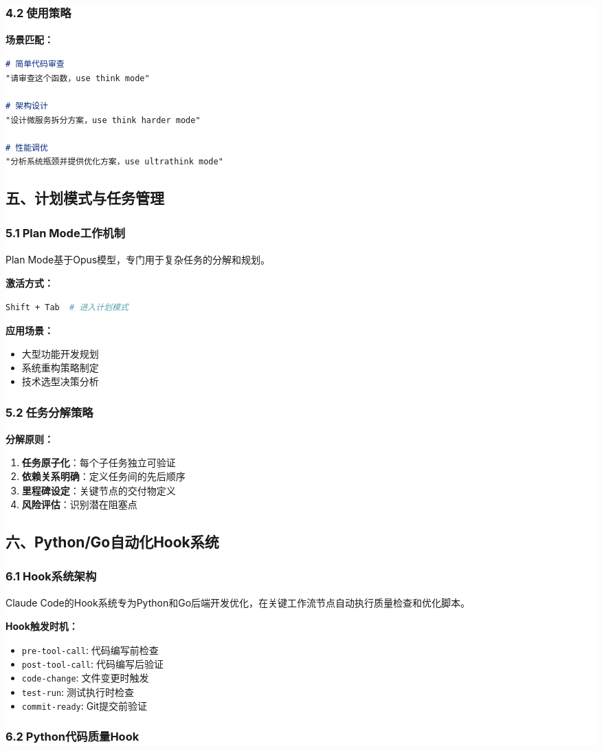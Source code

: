 ### 4.2 使用策略

**场景匹配：**
```markdown
# 简单代码审查
"请审查这个函数，use think mode"

# 架构设计
"设计微服务拆分方案，use think harder mode"

# 性能调优
"分析系统瓶颈并提供优化方案，use ultrathink mode"
```

## 五、计划模式与任务管理

### 5.1 Plan Mode工作机制

Plan Mode基于Opus模型，专门用于复杂任务的分解和规划。

**激活方式：**
```bash
Shift + Tab  # 进入计划模式
```

**应用场景：**
- 大型功能开发规划
- 系统重构策略制定
- 技术选型决策分析

### 5.2 任务分解策略

**分解原则：**
1. **任务原子化**：每个子任务独立可验证
2. **依赖关系明确**：定义任务间的先后顺序
3. **里程碑设定**：关键节点的交付物定义
4. **风险评估**：识别潜在阻塞点

## 六、Python/Go自动化Hook系统

### 6.1 Hook系统架构

Claude Code的Hook系统专为Python和Go后端开发优化，在关键工作流节点自动执行质量检查和优化脚本。

**Hook触发时机：**
- `pre-tool-call`: 代码编写前检查
- `post-tool-call`: 代码编写后验证  
- `code-change`: 文件变更时触发
- `test-run`: 测试执行时检查
- `commit-ready`: Git提交前验证

### 6.2 Python代码质量Hook
